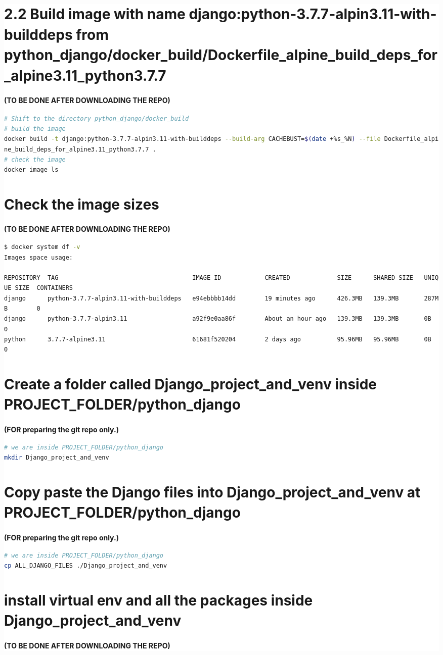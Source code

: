 # 2.2 Build image with name django:python-3.7.7-alpin3.11-with-builddeps from python_django/docker_build/Dockerfile_alpine_build_deps_for_alpine3.11_python3.7.7
**(TO BE DONE AFTER DOWNLOADING THE REPO)**
```sh
# Shift to the directory python_django/docker_build
# build the image 
docker build -t django:python-3.7.7-alpin3.11-with-builddeps --build-arg CACHEBUST=$(date +%s_%N) --file Dockerfile_alpine_build_deps_for_alpine3.11_python3.7.7 .	
# check the image
docker image ls
```

# Check the image sizes
**(TO BE DONE AFTER DOWNLOADING THE REPO)**
```sh
$ docker system df -v                        
Images space usage:

REPOSITORY  TAG                                     IMAGE ID            CREATED             SIZE      SHARED SIZE   UNIQUE SIZE  CONTAINERS
django      python-3.7.7-alpin3.11-with-builddeps   e94ebbbb14dd        19 minutes ago      426.3MB   139.3MB       287MB        0
django      python-3.7.7-alpin3.11                  a92f9e0aa86f        About an hour ago   139.3MB   139.3MB       0B           0
python      3.7.7-alpine3.11                        61681f520204        2 days ago          95.96MB   95.96MB       0B           0
```

# Create a folder called Django_project_and_venv inside PROJECT_FOLDER/python_django
**(FOR preparing the git repo only.)**
```sh
# we are inside PROJECT_FOLDER/python_django
mkdir Django_project_and_venv
```

# Copy paste the Django files into Django_project_and_venv at PROJECT_FOLDER/python_django
**(FOR preparing the git repo only.)**
```sh
# we are inside PROJECT_FOLDER/python_django
cp ALL_DJANGO_FILES ./Django_project_and_venv
```


# install virtual env and all the packages inside Django_project_and_venv
**(TO BE DONE AFTER DOWNLOADING THE REPO)**

